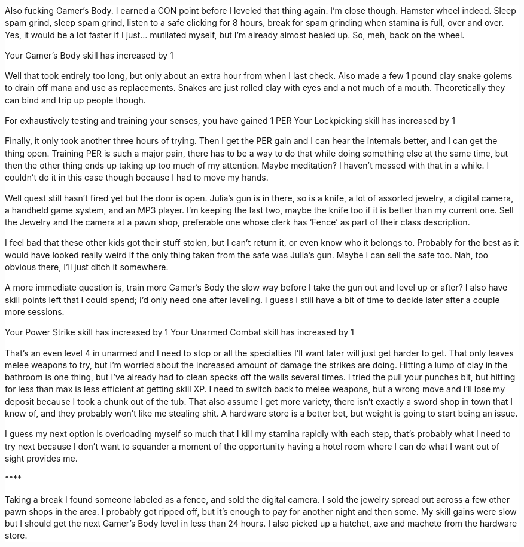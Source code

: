 Also fucking Gamer’s Body. I earned a CON point before I leveled that thing again. I’m close though. Hamster wheel indeed. Sleep spam grind, sleep spam grind, listen to a safe clicking for 8 hours, break for spam grinding when stamina is full, over and over. Yes, it would be a lot faster if I just… mutilated myself, but I’m already almost healed up. So, meh, back on the wheel.

Your Gamer’s Body skill has increased by 1

Well that took entirely too long, but only about an extra hour from when I last check. Also made a few 1 pound clay snake golems to drain off mana and use as replacements. Snakes are just rolled clay with eyes and a not much of a mouth. Theoretically they can bind and trip up people though.

For exhaustively testing and training your senses, you have gained 1 PER
Your Lockpicking skill has increased by 1

Finally, it only took another three hours of trying. Then I get the PER gain and I can hear the internals better, and I can get the thing open. Training PER is such a major pain, there has to be a way to do that while doing something else at the same time, but then the other thing ends up taking up too much of my attention. Maybe meditation? I haven’t messed with that in a while. I couldn’t do it in this case though because I had to move my hands.

Well quest still hasn’t fired yet but the door is open. Julia’s gun is in there, so is a knife, a lot of assorted jewelry, a digital camera, a handheld game system, and an MP3 player. I’m keeping the last two, maybe the knife too if it is better than my current one. Sell the Jewelry and the camera at a pawn shop, preferable one whose clerk has ‘Fence’ as part of their class description.

I feel bad that these other kids got their stuff stolen, but I can’t return it, or even know who it belongs to. Probably for the best as it would have looked really weird if the only thing taken from the safe was Julia’s gun. Maybe I can sell the safe too. Nah, too obvious there, I’ll just ditch it somewhere.

A more immediate question is, train more Gamer’s Body the slow way before I take the gun out and level up or after? I also have skill points left that I could spend; I’d only need one after leveling. I guess I still have a bit of time to decide later after a couple more sessions.

Your Power Strike skill has increased by 1
Your Unarmed Combat skill has increased by 1

That’s an even level 4 in unarmed and I need to stop or all the specialties I’ll want later will just get harder to get. That only leaves melee weapons to try, but I’m worried about the increased amount of damage the strikes are doing. Hitting a lump of clay in the bathroom is one thing, but I’ve already had to clean specks off the walls several times. I tried the pull your punches bit, but hitting for less than max is less efficient at getting skill XP. I need to switch back to melee weapons, but a wrong move and I’ll lose my deposit because I took a chunk out of the tub. That also assume I get more variety, there isn’t exactly a sword shop in town that I know of, and they probably won’t like me stealing shit. A hardware store is a better bet, but weight is going to start being an issue.

I guess my next option is overloading myself so much that I kill my stamina rapidly with each step, that’s probably what I need to try next because I don’t want to squander a moment of the opportunity having a hotel room where I can do what I want out of sight provides me.

****​

Taking a break I found someone labeled as a fence, and sold the digital camera. I sold the jewelry spread out across a few other pawn shops in the area. I probably got ripped off, but it’s enough to pay for another night and then some. My skill gains were slow but I should get the next Gamer’s Body level in less than 24 hours. I also picked up a hatchet, axe and machete from the hardware store.

